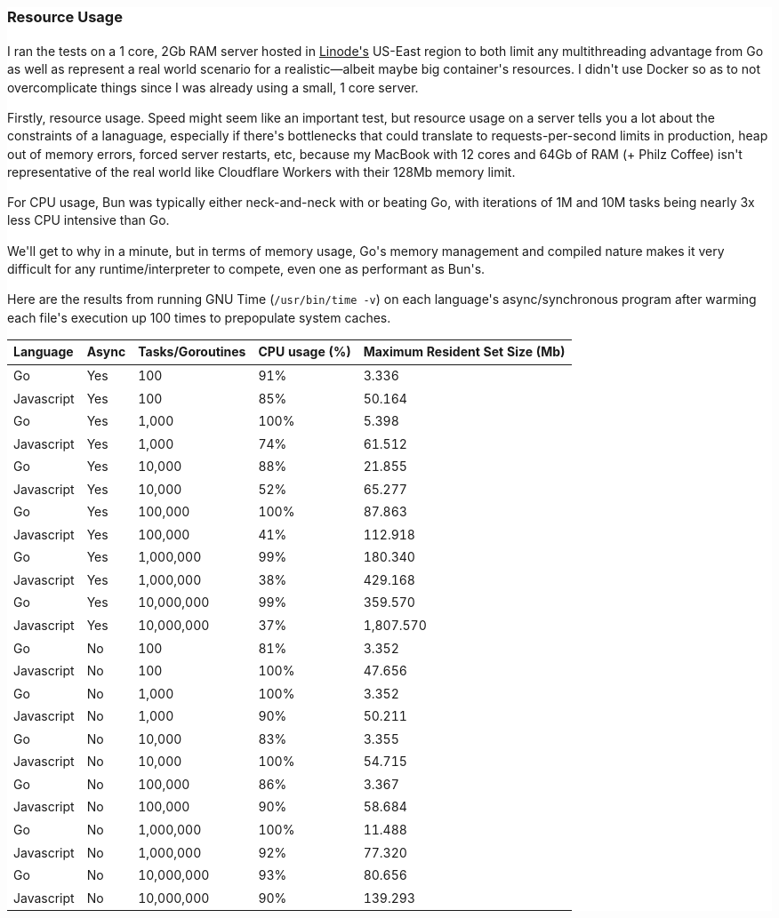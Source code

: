 ### Resource Usage

I ran the tests on a 1 core, 2Gb RAM server hosted in [Linode's](https://linode.com) US-East region to both limit any multithreading advantage from Go as well as represent a real world scenario for a realistic—albeit maybe big container's resources. I didn't use Docker so as to not overcomplicate things since I was already using a small, 1 core server.

Firstly, resource usage. Speed might seem like an important test, but resource usage on a server tells you a lot about the constraints of a lanaguage, especially if there's bottlenecks that could translate to requests-per-second limits in production, heap out of memory errors, forced server restarts, etc, because my MacBook with 12 cores and 64Gb of RAM (+ Philz Coffee) isn't representative of the real world like Cloudflare Workers with their 128Mb memory limit.

For CPU usage, Bun was typically either neck-and-neck with or beating Go, with iterations of 1M and 10M tasks being nearly 3x less CPU intensive than Go. 

We'll get to why in a minute, but in terms of memory usage, Go's memory management and compiled nature makes it very difficult for any runtime/interpreter to compete, even one as performant as Bun's.

Here are the results from running GNU Time (`/usr/bin/time -v`) on each language's async/synchronous program after warming each file's execution up 100 times to prepopulate system caches.

| Language   | Async   | Tasks/Goroutines   | CPU usage (%)   | Maximum Resident Set Size (Mb)   |
|:-----------|:--------|:-------------------|:----------------|:---------------------------------|
| Go         | Yes     | 100                | 91%             | 3.336                            |
| Javascript | Yes     | 100                | 85%             | 50.164                           |
| Go         | Yes     | 1,000              | 100%            | 5.398                            |
| Javascript | Yes     | 1,000              | 74%             | 61.512                           |
| Go         | Yes     | 10,000             | 88%             | 21.855                           |
| Javascript | Yes     | 10,000             | 52%             | 65.277                           |
| Go         | Yes     | 100,000            | 100%            | 87.863                           |
| Javascript | Yes     | 100,000            | 41%             | 112.918                          |
| Go         | Yes     | 1,000,000          | 99%             | 180.340                          |
| Javascript | Yes     | 1,000,000          | 38%             | 429.168                          |
| Go         | Yes     | 10,000,000         | 99%             | 359.570                          |
| Javascript | Yes     | 10,000,000         | 37%             | 1,807.570                        |
| Go         | No      | 100                | 81%             | 3.352                            |
| Javascript | No      | 100                | 100%            | 47.656                           |
| Go         | No      | 1,000              | 100%            | 3.352                            |
| Javascript | No      | 1,000              | 90%             | 50.211                           |
| Go         | No      | 10,000             | 83%             | 3.355                            |
| Javascript | No      | 10,000             | 100%            | 54.715                           |
| Go         | No      | 100,000            | 86%             | 3.367                            |
| Javascript | No      | 100,000            | 90%             | 58.684                           |
| Go         | No      | 1,000,000          | 100%            | 11.488                           |
| Javascript | No      | 1,000,000          | 92%             | 77.320                           |
| Go         | No      | 10,000,000         | 93%             | 80.656                           |
| Javascript | No      | 10,000,000         | 90%             | 139.293                          |
